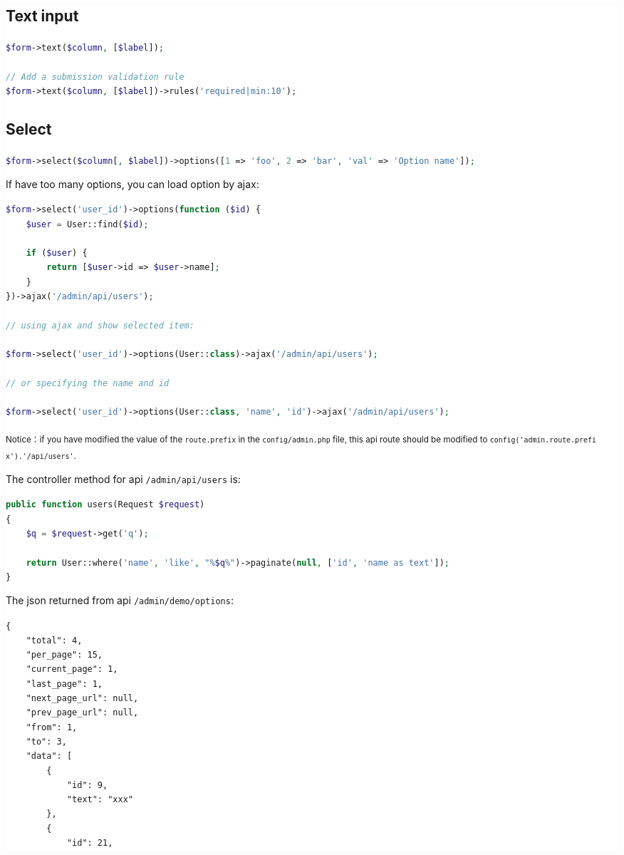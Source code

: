 ## Text input

```php
$form->text($column, [$label]);

// Add a submission validation rule
$form->text($column, [$label])->rules('required|min:10');
```

## Select
```php
$form->select($column[, $label])->options([1 => 'foo', 2 => 'bar', 'val' => 'Option name']);
```

If have too many options, you can load option by ajax:

```php
$form->select('user_id')->options(function ($id) {
    $user = User::find($id);

    if ($user) {
        return [$user->id => $user->name];
    }
})->ajax('/admin/api/users');

// using ajax and show selected item:

$form->select('user_id')->options(User::class)->ajax('/admin/api/users');

// or specifying the name and id

$form->select('user_id')->options(User::class, 'name', 'id')->ajax('/admin/api/users');
```

<sub>Notice：if you have modified the value of the `route.prefix` in the `config/admin.php` file, this api route should be modified to `config('admin.route.prefix').'/api/users'`.</sub>

The controller method for api `/admin/api/users` is:

```php
public function users(Request $request)
{
    $q = $request->get('q');

    return User::where('name', 'like', "%$q%")->paginate(null, ['id', 'name as text']);
}

```

The json returned from api `/admin/demo/options`:
```
{
    "total": 4,
    "per_page": 15,
    "current_page": 1,
    "last_page": 1,
    "next_page_url": null,
    "prev_page_url": null,
    "from": 1,
    "to": 3,
    "data": [
        {
            "id": 9,
            "text": "xxx"
        },
        {
            "id": 21,
```
